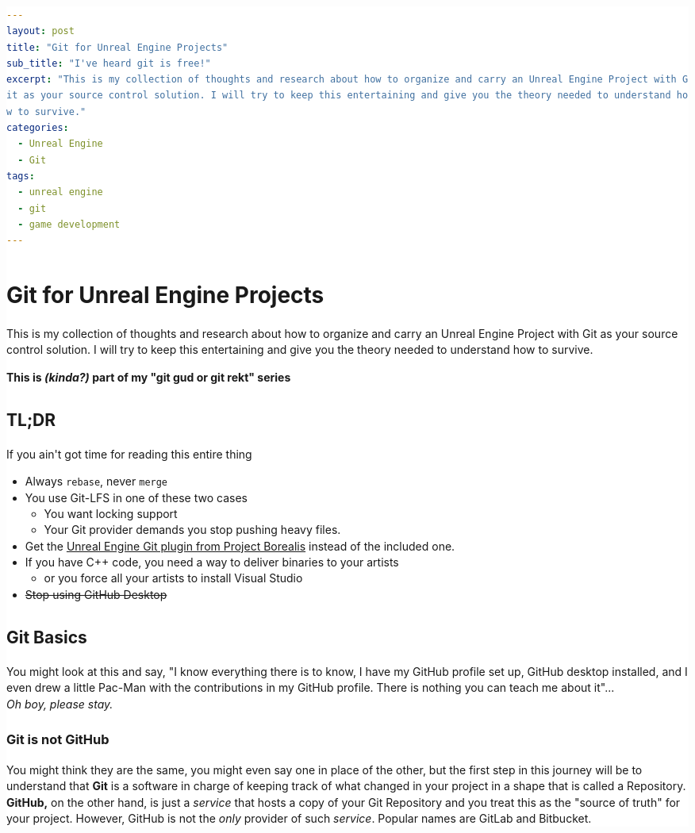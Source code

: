 ```yaml
---
layout: post
title: "Git for Unreal Engine Projects"
sub_title: "I've heard git is free!"
excerpt: "This is my collection of thoughts and research about how to organize and carry an Unreal Engine Project with Git as your source control solution. I will try to keep this entertaining and give you the theory needed to understand how to survive."
categories:
  - Unreal Engine
  - Git
tags:
  - unreal engine
  - git
  - game development
---
```

# Git for Unreal Engine Projects
This is my collection of thoughts and research about how to organize and carry an Unreal Engine Project with Git as your source control solution. I will try to keep this entertaining and give you the theory needed to understand how to survive.

**This is _(kinda?)_ part of my "git gud or git rekt" series**

## TL;DR
If you ain't got time for reading this entire thing
- Always `rebase`, never `merge`
- You use Git-LFS in one of these two cases
	- You want locking support
	- Your Git provider demands you stop pushing heavy files.
- Get the [Unreal Engine Git plugin from Project Borealis](https://github.com/ProjectBorealis/UEGitPlugin) instead of the included one.
- If you have C++ code, you need a way to deliver binaries to your artists
	- or you force all your artists to install Visual Studio
- ~~Stop using GitHub Desktop~~

## Git Basics
You might look at this and say, "I know everything there is to know, I have my GitHub profile set up, GitHub desktop installed, and I even drew a little Pac-Man with the contributions in my GitHub profile. There is nothing you can teach me about it"...  
_Oh boy, please stay._

### Git is not GitHub
You might think they are the same, you might even say one in place of the other, but the first step in this journey will be to understand that **Git** is a software in charge of keeping track of what changed in your project in a shape that is called a Repository.  
**GitHub,** on the other hand, is just a _service_ that hosts a copy of your Git Repository and you treat this as the "source of truth" for your project.
However, GitHub is not the _only_ provider of such _service_. Popular names are GitLab and Bitbucket.  
